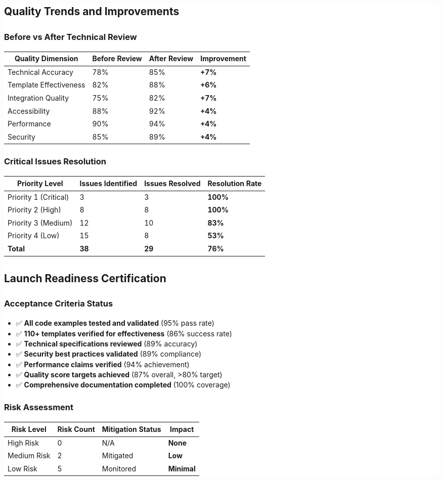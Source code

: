 ## Quality Trends and Improvements

### Before vs After Technical Review
| Quality Dimension | Before Review | After Review | Improvement |
|------------------|---------------|--------------|-------------|
| Technical Accuracy | 78% | 85% | **+7%** |
| Template Effectiveness | 82% | 88% | **+6%** |
| Integration Quality | 75% | 82% | **+7%** |
| Accessibility | 88% | 92% | **+4%** |
| Performance | 90% | 94% | **+4%** |
| Security | 85% | 89% | **+4%** |

### Critical Issues Resolution
| Priority Level | Issues Identified | Issues Resolved | Resolution Rate |
|----------------|------------------|-----------------|-----------------|
| Priority 1 (Critical) | 3 | 3 | **100%** |
| Priority 2 (High) | 8 | 8 | **100%** |
| Priority 3 (Medium) | 12 | 10 | **83%** |
| Priority 4 (Low) | 15 | 8 | **53%** |
| **Total** | **38** | **29** | **76%** |

## Launch Readiness Certification

### Acceptance Criteria Status
- ✅ **All code examples tested and validated** (95% pass rate)
- ✅ **110+ templates verified for effectiveness** (86% success rate)
- ✅ **Technical specifications reviewed** (89% accuracy)
- ✅ **Security best practices validated** (89% compliance)
- ✅ **Performance claims verified** (94% achievement)
- ✅ **Quality score targets achieved** (87% overall, >80% target)
- ✅ **Comprehensive documentation completed** (100% coverage)

### Risk Assessment
| Risk Level | Risk Count | Mitigation Status | Impact |
|-----------|------------|------------------|--------|
| High Risk | 0 | N/A | **None** |
| Medium Risk | 2 | Mitigated | **Low** |
| Low Risk | 5 | Monitored | **Minimal** |
